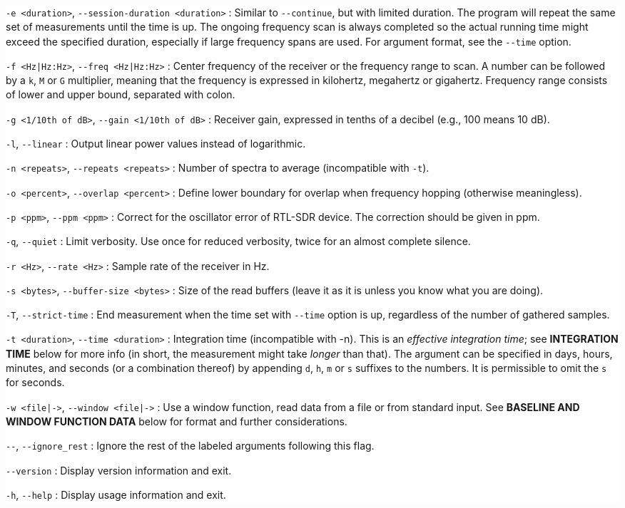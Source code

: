 `-e <duration>`,  `--session-duration <duration>`
:   Similar to `--continue`, but with limited duration. The program will repeat the same set of measurements until the time is up. The ongoing frequency scan is always completed so the actual running time might exceed the specified duration, especially if large frequency spans are used. For argument format, see the `--time` option.

`-f <Hz|Hz:Hz>`,  `--freq <Hz|Hz:Hz>`
:   Center frequency of the receiver or the frequency range to scan. A number can be followed by a `k`, `M` or `G` multiplier, meaning that the frequency is expressed in kilohertz, megahertz or gigahertz. Frequency range consists of lower and upper bound, separated with colon.

`-g <1/10th of dB>`,  `--gain <1/10th of dB>`
:   Receiver gain, expressed in tenths of a decibel (e.g., 100 means 10 dB).

`-l`,  `--linear`
:   Output linear power values instead of logarithmic.

`-n <repeats>`,  `--repeats <repeats>`
:   Number of spectra to average (incompatible with `-t`).

`-o <percent>`,  `--overlap <percent>`
:   Define lower boundary for overlap when frequency hopping (otherwise meaningless).

`-p <ppm>`,  `--ppm <ppm>`
:   Correct for the oscillator error of RTL-SDR device. The correction should be given in ppm.

`-q`,  `--quiet`
:   Limit verbosity. Use once for reduced verbosity, twice for an almost complete silence.

`-r <Hz>`,  `--rate <Hz>`
:   Sample rate of the receiver in Hz.

`-s <bytes>`,  `--buffer-size <bytes>`
:   Size of the read buffers (leave it as it is unless you know what you are doing).

`-T`,  `--strict-time`
:   End measurement when the time set with `--time` option is up, regardless of the number of gathered samples.

`-t <duration>`,  `--time <duration>`
:   Integration time (incompatible with -n). This is an _effective integration time_; see **INTEGRATION TIME** below for more info (in short, the measurement might take *longer* than that). The argument can be specified in days, hours, minutes, and seconds (or a combination thereof) by appending `d`, `h`, `m` or `s` suffixes to the numbers. It is permissible to omit the `s` for seconds.

`-w <file|->`,  `--window <file|->`
:   Use a window function, read data from a file or from standard input. See **BASELINE AND WINDOW FUNCTION DATA** below for format and further considerations.

`--`,  `--ignore_rest`
:   Ignore the rest of the labeled arguments following this flag.

`--version`
:   Display version information and exit.

`-h`,  `--help`
:   Display usage information and exit.
